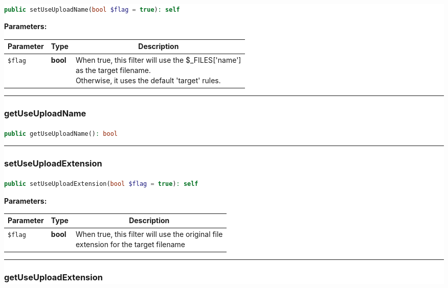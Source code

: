 ```php
public setUseUploadName(bool $flag = true): self
```








**Parameters:**

| Parameter | Type | Description |
|-----------|------|-------------|
| `$flag` | **bool** | When true, this filter will use the $_FILES[&#039;name&#039;]<br />as the target filename.<br />Otherwise, it uses the default &#039;target&#039; rules. |




***

### getUseUploadName



```php
public getUseUploadName(): bool
```











***

### setUseUploadExtension



```php
public setUseUploadExtension(bool $flag = true): self
```








**Parameters:**

| Parameter | Type | Description |
|-----------|------|-------------|
| `$flag` | **bool** | When true, this filter will use the original file<br />extension for the target filename |




***

### getUseUploadExtension

